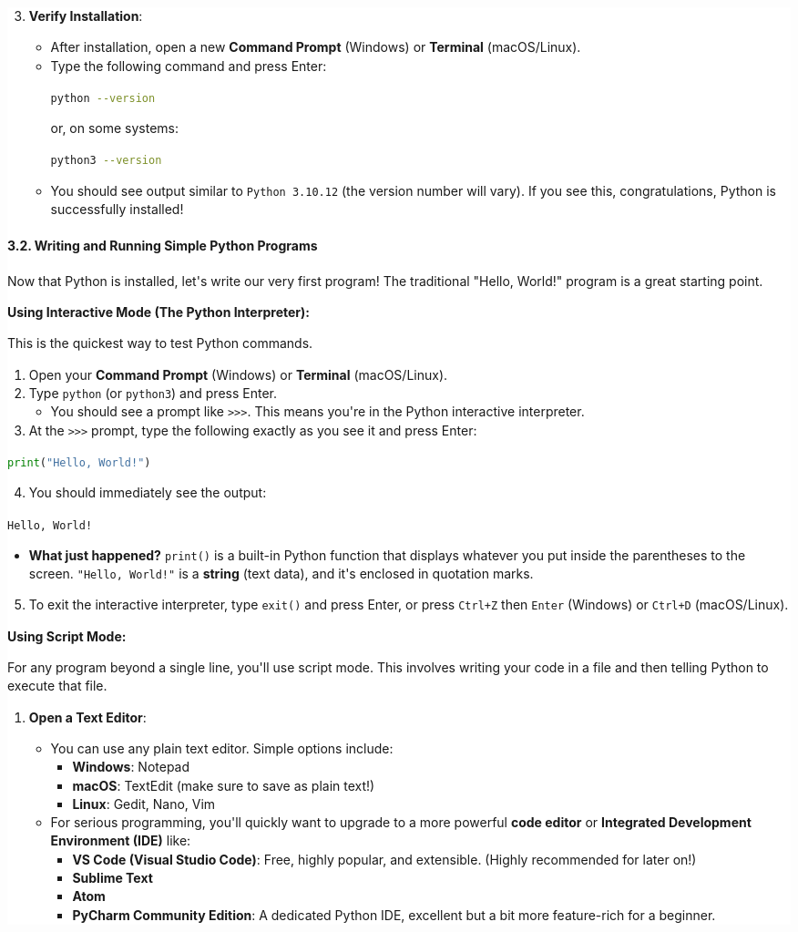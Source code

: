 3. **Verify Installation**:

    * After installation, open a new **Command Prompt** (Windows) or **Terminal** (macOS/Linux).
    * Type the following command and press Enter:
      ```bash
      python --version
      ```
      or, on some systems:
      ```bash
      python3 --version
      ```
    * You should see output similar to `Python 3.10.12` (the version number will vary). If you see this,
      congratulations, Python is successfully installed\!

#### 3.2. Writing and Running Simple Python Programs

Now that Python is installed, let's write our very first program\! The traditional "Hello, World\!" program is a great
starting point.

**Using Interactive Mode (The Python Interpreter):**

This is the quickest way to test Python commands.

1. Open your **Command Prompt** (Windows) or **Terminal** (macOS/Linux).
2. Type `python` (or `python3`) and press Enter.
    * You should see a prompt like `>>>`. This means you're in the Python interactive interpreter.
3. At the `>>>` prompt, type the following exactly as you see it and press Enter:

```python
print("Hello, World!")
```

4. You should immediately see the output:

```
Hello, World!
```

* **What just happened?** `print()` is a built-in Python function that displays whatever you put inside the
  parentheses to the screen. `"Hello, World!"` is a **string** (text data), and it's enclosed in quotation marks.

5. To exit the interactive interpreter, type `exit()` and press Enter, or press `Ctrl+Z` then `Enter` (Windows) or
   `Ctrl+D` (macOS/Linux).

**Using Script Mode:**

For any program beyond a single line, you'll use script mode. This involves writing your code in a file and then telling
Python to execute that file.

1. **Open a Text Editor**:

    * You can use any plain text editor. Simple options include:
        * **Windows**: Notepad
        * **macOS**: TextEdit (make sure to save as plain text\!)
        * **Linux**: Gedit, Nano, Vim
    * For serious programming, you'll quickly want to upgrade to a more powerful **code editor** or **Integrated
      Development Environment (IDE)** like:
        * **VS Code (Visual Studio Code)**: Free, highly popular, and extensible. (Highly recommended for later on\!)
        * **Sublime Text**
        * **Atom**
        * **PyCharm Community Edition**: A dedicated Python IDE, excellent but a bit more feature-rich for a beginner.
